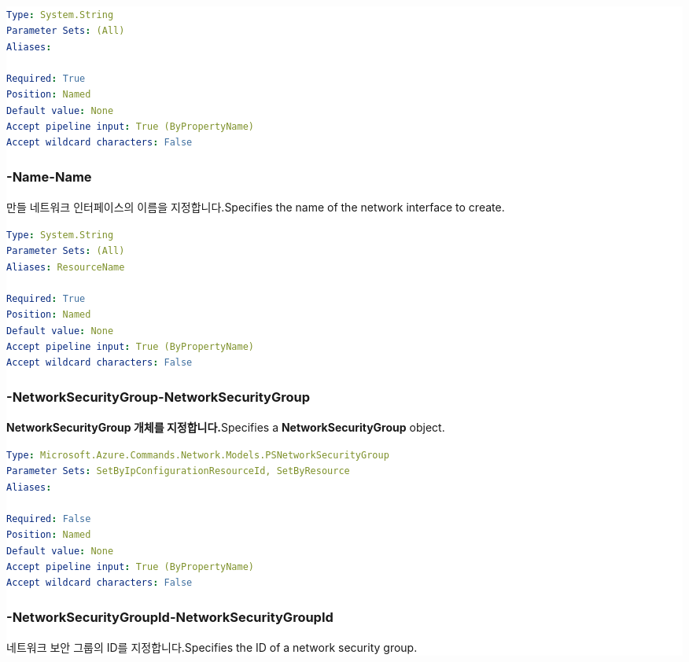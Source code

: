 ```yaml
Type: System.String
Parameter Sets: (All)
Aliases:

Required: True
Position: Named
Default value: None
Accept pipeline input: True (ByPropertyName)
Accept wildcard characters: False
```

### <span data-ttu-id="2fa01-163">-Name</span><span class="sxs-lookup"><span data-stu-id="2fa01-163">-Name</span></span>
<span data-ttu-id="2fa01-164">만들 네트워크 인터페이스의 이름을 지정합니다.</span><span class="sxs-lookup"><span data-stu-id="2fa01-164">Specifies the name of the network interface to create.</span></span>

```yaml
Type: System.String
Parameter Sets: (All)
Aliases: ResourceName

Required: True
Position: Named
Default value: None
Accept pipeline input: True (ByPropertyName)
Accept wildcard characters: False
```

### <span data-ttu-id="2fa01-165">-NetworkSecurityGroup</span><span class="sxs-lookup"><span data-stu-id="2fa01-165">-NetworkSecurityGroup</span></span>
<span data-ttu-id="2fa01-166">**NetworkSecurityGroup 개체를 지정합니다.**</span><span class="sxs-lookup"><span data-stu-id="2fa01-166">Specifies a **NetworkSecurityGroup** object.</span></span>

```yaml
Type: Microsoft.Azure.Commands.Network.Models.PSNetworkSecurityGroup
Parameter Sets: SetByIpConfigurationResourceId, SetByResource
Aliases:

Required: False
Position: Named
Default value: None
Accept pipeline input: True (ByPropertyName)
Accept wildcard characters: False
```

### <span data-ttu-id="2fa01-167">-NetworkSecurityGroupId</span><span class="sxs-lookup"><span data-stu-id="2fa01-167">-NetworkSecurityGroupId</span></span>
<span data-ttu-id="2fa01-168">네트워크 보안 그룹의 ID를 지정합니다.</span><span class="sxs-lookup"><span data-stu-id="2fa01-168">Specifies the ID of a network security group.</span></span>
